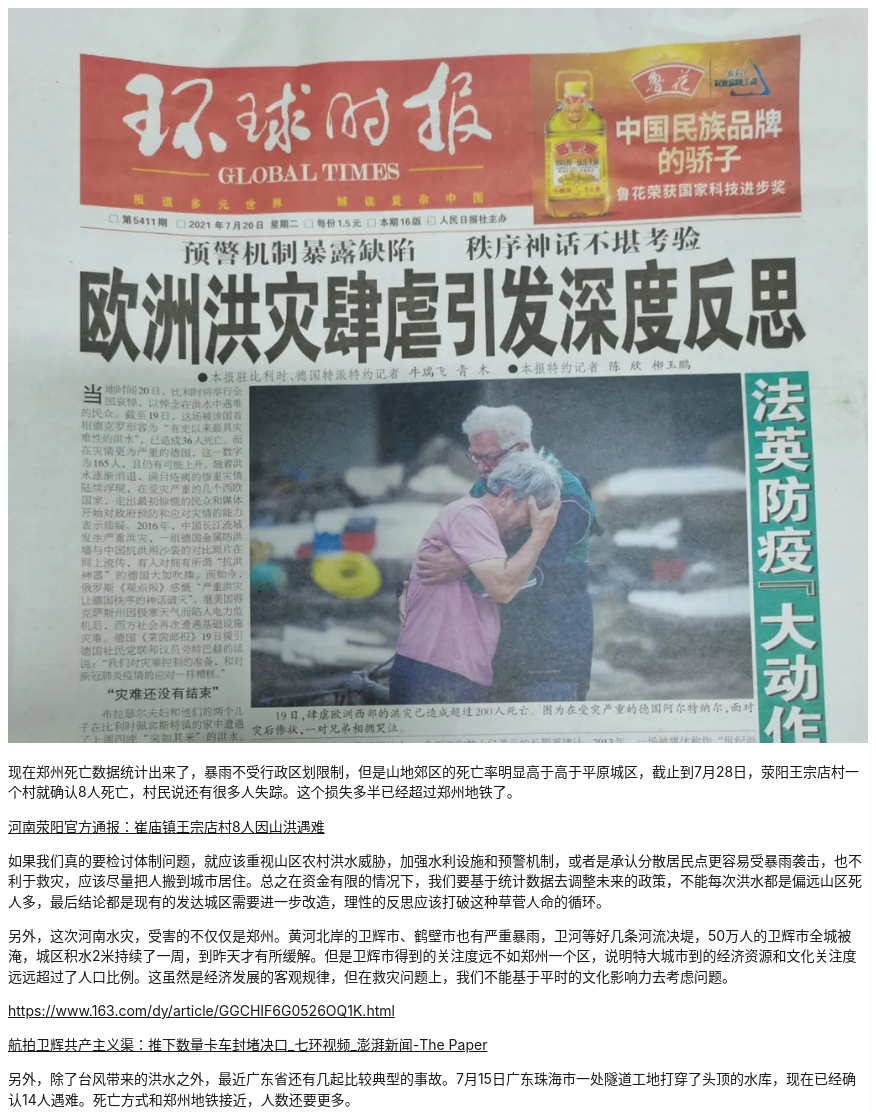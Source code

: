 ![](/images/btnews/btnews/0301_0400/0309/image7.webp)

现在郑州死亡数据统计出来了，暴雨不受行政区划限制，但是山地郊区的死亡率明显高于高于平原城区，截止到7月28日，荥阳王宗店村一个村就确认8人死亡，村民说还有很多人失踪。这个损失多半已经超过郑州地铁了。

[河南荥阳官方通报：崔庙镇王宗店村8人因山洪遇难](https://www.guancha.cn/politics/2021_07_29_600660.shtml)

如果我们真的要检讨体制问题，就应该重视山区农村洪水威胁，加强水利设施和预警机制，或者是承认分散居民点更容易受暴雨袭击，也不利于救灾，应该尽量把人搬到城市居住。总之在资金有限的情况下，我们要基于统计数据去调整未来的政策，不能每次洪水都是偏远山区死人多，最后结论都是现有的发达城区需要进一步改造，理性的反思应该打破这种草菅人命的循环。

另外，这次河南水灾，受害的不仅仅是郑州。黄河北岸的卫辉市、鹤壁市也有严重暴雨，卫河等好几条河流决堤，50万人的卫辉市全城被淹，城区积水2米持续了一周，到昨天才有所缓解。但是卫辉市得到的关注度远不如郑州一个区，说明特大城市到的经济资源和文化关注度远远超过了人口比例。这虽然是经济发展的客观规律，但在救灾问题上，我们不能基于平时的文化影响力去考虑问题。

<https://www.163.com/dy/article/GGCHIF6G0526OQ1K.html>

[航拍卫辉共产主义渠：推下数量卡车封堵决口_七环视频_澎湃新闻-The Paper](https://www.thepaper.cn/newsDetail_forward_13751396)

另外，除了台风带来的洪水之外，最近广东省还有几起比较典型的事故。7月15日广东珠海市一处隧道工地打穿了头顶的水库，现在已经确认14人遇难。死亡方式和郑州地铁接近，人数还要更多。
